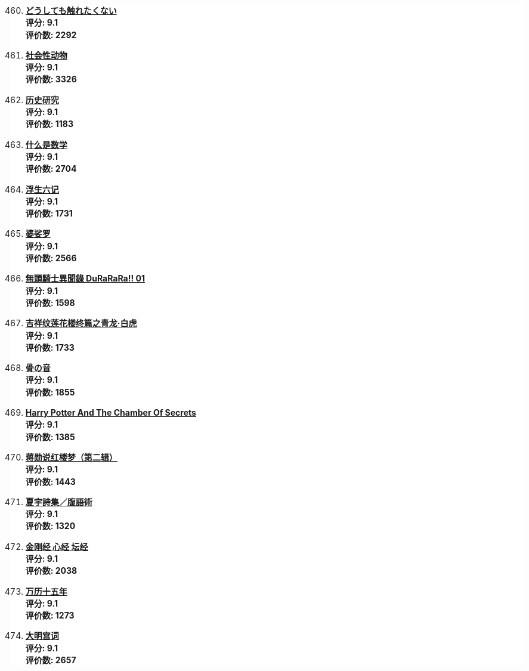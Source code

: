 460. **[どうしても触れたくない](http://book.douban.com/subject/3215305/)  
评分: 9.1  
评价数: 2292**

461. **[社会性动物](http://book.douban.com/subject/2328458/)  
评分: 9.1  
评价数: 3326**

462. **[历史研究](http://book.douban.com/subject/1315199/)  
评分: 9.1  
评价数: 1183**

463. **[什么是数学](http://book.douban.com/subject/1320282/)  
评分: 9.1  
评价数: 2704**

464. **[浮生六记](http://book.douban.com/subject/5327690/)  
评分: 9.1  
评价数: 1731**

465. **[婆娑罗](http://book.douban.com/subject/2350079/)  
评分: 9.1  
评价数: 2566**

466. **[無頭騎士異聞錄 DuRaRaRa!! 01](http://book.douban.com/subject/3242948/)  
评分: 9.1  
评价数: 1598**

467. **[吉祥纹莲花楼终篇之青龙·白虎](http://book.douban.com/subject/5336428/)  
评分: 9.1  
评价数: 1733**

468. **[骨の音](http://book.douban.com/subject/2361442/)  
评分: 9.1  
评价数: 1855**

469. **[Harry Potter And The Chamber Of Secrets](http://book.douban.com/subject/1341752/)  
评分: 9.1  
评价数: 1385**

470. **[蒋勋说红楼梦（第二辑）](http://book.douban.com/subject/5355492/)  
评分: 9.1  
评价数: 1443**

471. **[夏宇詩集／腹語術](http://book.douban.com/subject/1351677/)  
评分: 9.1  
评价数: 1320**

472. **[金刚经 心经 坛经](http://book.douban.com/subject/2381748/)  
评分: 9.1  
评价数: 2038**

473. **[万历十五年](http://book.douban.com/subject/3289274/)  
评分: 9.1  
评价数: 1273**

474. **[大明宫词](http://book.douban.com/subject/1393218/)  
评分: 9.1  
评价数: 2657**
